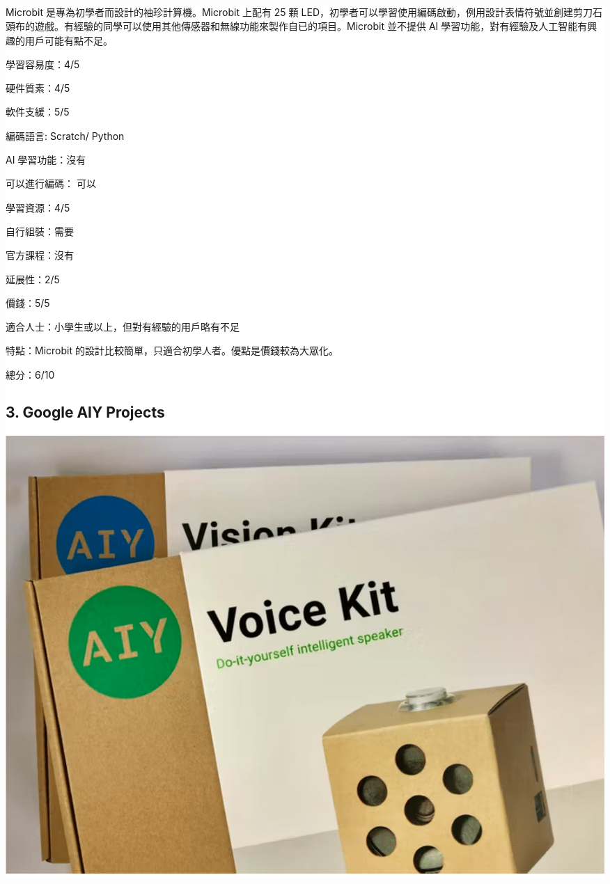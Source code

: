 Microbit 是專為初學者而設計的袖珍計算機。Microbit 上配有 25 顆 LED，初學者可以學習使用編碼啟動，例用設計表情符號並創建剪刀石頭布的遊戲。有經驗的同學可以使用其他傳感器和無線功能來製作自已的項目。Microbit 並不提供 AI 學習功能，對有經驗及人工智能有興趣的用戶可能有點不足。

學習容易度：4/5

硬件質素：4/5

軟件支緩：5/5

編碼語言: Scratch/ Python

AI 學習功能：沒有

可以進行編碼： 可以

學習資源：4/5

自行組裝：需要

官方課程：沒有

延展性：2/5

價錢：5/5

適合人士：小學生或以上，但對有經驗的用戶略有不足

特點：Microbit 的設計比較簡單，只適合初學人者。優點是價錢較為大眾化。

總分：6/10

## 3. Google AIY Projects

![](../../assets/images/news/2022-04-22-中小學-ai-lab-必備的-9-個-ai-硬件/ada3bf97d9352c3486066acf1c19f085.png)
